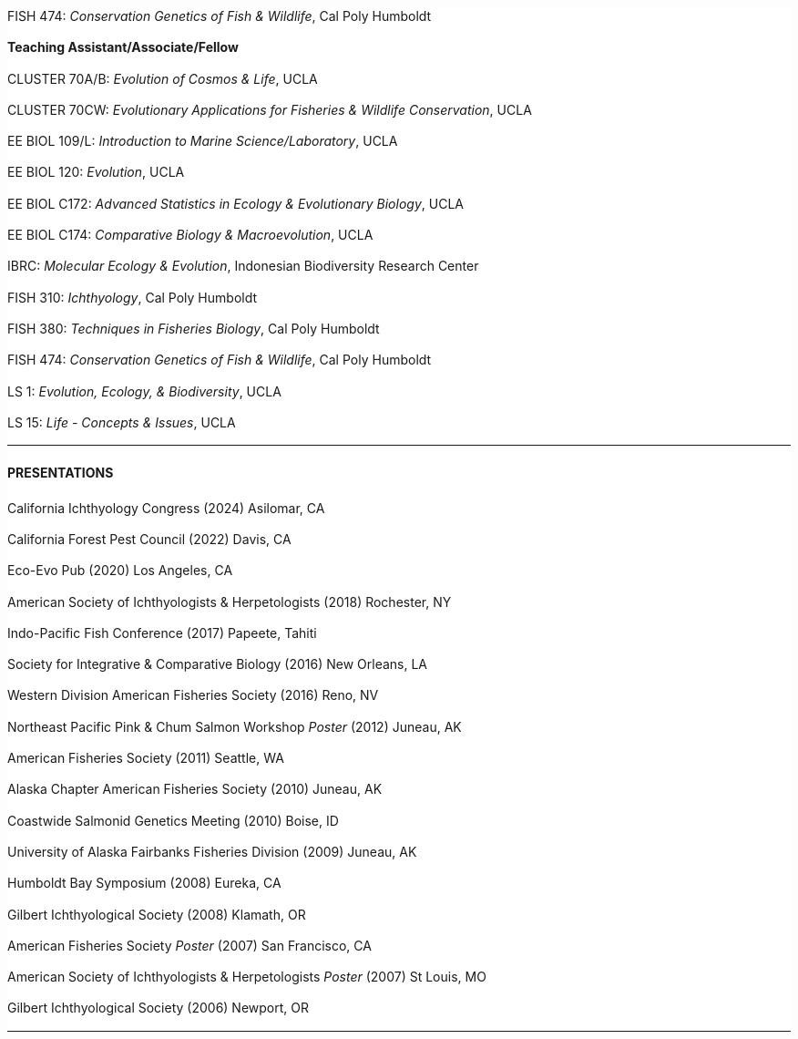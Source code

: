 FISH 474: _Conservation Genetics of Fish & Wildlife_, Cal Poly Humboldt  

**Teaching Assistant/Associate/Fellow**  

CLUSTER 70A/B: _Evolution of Cosmos & Life_, UCLA  

CLUSTER 70CW: _Evolutionary Applications for Fisheries & Wildlife Conservation_, UCLA  

EE BIOL 109/L: _Introduction to Marine Science/Laboratory_, UCLA  

EE BIOL 120: _Evolution_, UCLA  

EE BIOL C172: _Advanced Statistics in Ecology & Evolutionary Biology_, UCLA  

EE BIOL C174: _Comparative Biology & Macroevolution_, UCLA  

IBRC: _Molecular Ecology & Evolution_, Indonesian Biodiversity Research Center  

FISH 310: _Ichthyology_, Cal Poly Humboldt  

FISH 380: _Techniques in Fisheries Biology_, Cal Poly Humboldt  

FISH 474: _Conservation Genetics of Fish & Wildlife_, Cal Poly Humboldt  

LS 1: _Evolution, Ecology, & Biodiversity_, UCLA  

LS 15: _Life - Concepts & Issues_, UCLA  

---

#### PRESENTATIONS

California Ichthyology Congress (2024) Asilomar, CA  

California Forest Pest Council (2022) Davis, CA  

Eco-Evo Pub (2020) Los Angeles, CA  

American Society of Ichthyologists & Herpetologists (2018) Rochester, NY  

Indo-Pacific Fish Conference (2017) Papeete, Tahiti  

Society for Integrative & Comparative Biology (2016) New Orleans, LA  

Western Division American Fisheries Society (2016) Reno, NV  

Northeast Pacific Pink & Chum Salmon Workshop _Poster_ (2012) Juneau, AK  

American Fisheries Society (2011) Seattle, WA  

Alaska Chapter American Fisheries Society (2010) Juneau, AK  

Coastwide Salmonid Genetics Meeting (2010) Boise, ID  

University of Alaska Fairbanks Fisheries Division (2009) Juneau, AK  

Humboldt Bay Symposium (2008) Eureka, CA  

Gilbert Ichthyological Society (2008) Klamath, OR  

American Fisheries Society _Poster_ (2007) San Francisco, CA  

American Society of Ichthyologists & Herpetologists _Poster_ (2007) St Louis, MO  

Gilbert Ichthyological Society (2006) Newport, OR  

---